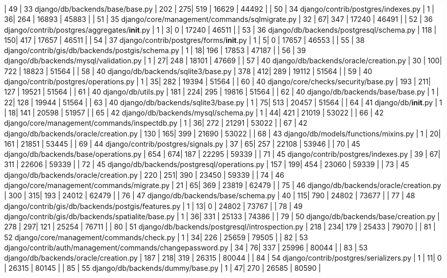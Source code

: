 | 49 | 33 django/db/backends/base/base.py | 202 | 275| 519 | 16629 | 44492 | 
| 50 | 34 django/contrib/postgres/indexes.py | 1 | 36| 264 | 16893 | 45883 | 
| 51 | 35 django/core/management/commands/sqlmigrate.py | 32 | 67| 347 | 17240 | 46491 | 
| 52 | 36 django/contrib/postgres/aggregates/__init__.py | 1 | 3| 0 | 17240 | 46511 | 
| 53 | 36 django/db/backends/postgresql/schema.py | 118 | 150| 417 | 17657 | 46511 | 
| 54 | 37 django/contrib/postgres/forms/__init__.py | 1 | 5| 0 | 17657 | 46553 | 
| 55 | 38 django/contrib/gis/db/backends/postgis/schema.py | 1 | 18| 196 | 17853 | 47187 | 
| 56 | 39 django/db/backends/mysql/validation.py | 1 | 27| 248 | 18101 | 47669 | 
| 57 | 40 django/db/backends/oracle/creation.py | 30 | 100| 722 | 18823 | 51564 | 
| 58 | 40 django/db/backends/sqlite3/base.py | 378 | 412| 289 | 19112 | 51564 | 
| 59 | 40 django/contrib/postgres/operations.py | 1 | 35| 282 | 19394 | 51564 | 
| 60 | 40 django/core/checks/security/base.py | 193 | 211| 127 | 19521 | 51564 | 
| 61 | 40 django/db/utils.py | 181 | 224| 295 | 19816 | 51564 | 
| 62 | 40 django/db/backends/base/base.py | 1 | 22| 128 | 19944 | 51564 | 
| 63 | 40 django/db/backends/sqlite3/base.py | 1 | 75| 513 | 20457 | 51564 | 
| 64 | 41 django/db/__init__.py | 1 | 18| 141 | 20598 | 51957 | 
| 65 | 42 django/db/backends/mysql/schema.py | 1 | 44| 421 | 21019 | 53022 | 
| 66 | 42 django/core/management/commands/inspectdb.py | 1 | 36| 272 | 21291 | 53022 | 
| 67 | 42 django/db/backends/oracle/creation.py | 130 | 165| 399 | 21690 | 53022 | 
| 68 | 43 django/db/models/functions/mixins.py | 1 | 20| 161 | 21851 | 53445 | 
| 69 | 44 django/contrib/postgres/signals.py | 37 | 65| 257 | 22108 | 53946 | 
| 70 | 45 django/db/backends/base/operations.py | 654 | 674| 187 | 22295 | 59339 | 
| 71 | 45 django/contrib/postgres/indexes.py | 39 | 67| 311 | 22606 | 59339 | 
| 72 | 45 django/db/backends/postgresql/operations.py | 157 | 199| 454 | 23060 | 59339 | 
| 73 | 45 django/db/backends/oracle/creation.py | 220 | 251| 390 | 23450 | 59339 | 
| 74 | 46 django/core/management/commands/migrate.py | 21 | 65| 369 | 23819 | 62479 | 
| 75 | 46 django/db/backends/oracle/creation.py | 300 | 315| 193 | 24012 | 62479 | 
| 76 | 47 django/db/backends/base/schema.py | 40 | 115| 790 | 24802 | 73677 | 
| 77 | 48 django/contrib/gis/db/backends/postgis/features.py | 1 | 13| 0 | 24802 | 73767 | 
| 78 | 49 django/contrib/gis/db/backends/spatialite/base.py | 1 | 36| 331 | 25133 | 74386 | 
| 79 | 50 django/db/backends/base/creation.py | 278 | 297| 121 | 25254 | 76711 | 
| 80 | 51 django/db/backends/postgresql/introspection.py | 218 | 234| 179 | 25433 | 79070 | 
| 81 | 52 django/core/management/commands/check.py | 1 | 34| 226 | 25659 | 79505 | 
| 82 | 53 django/contrib/auth/management/commands/changepassword.py | 34 | 76| 337 | 25996 | 80044 | 
| 83 | 53 django/db/backends/oracle/creation.py | 187 | 218| 319 | 26315 | 80044 | 
| 84 | 54 django/contrib/postgres/serializers.py | 1 | 11| 0 | 26315 | 80145 | 
| 85 | 55 django/db/backends/dummy/base.py | 1 | 47| 270 | 26585 | 80590 | 